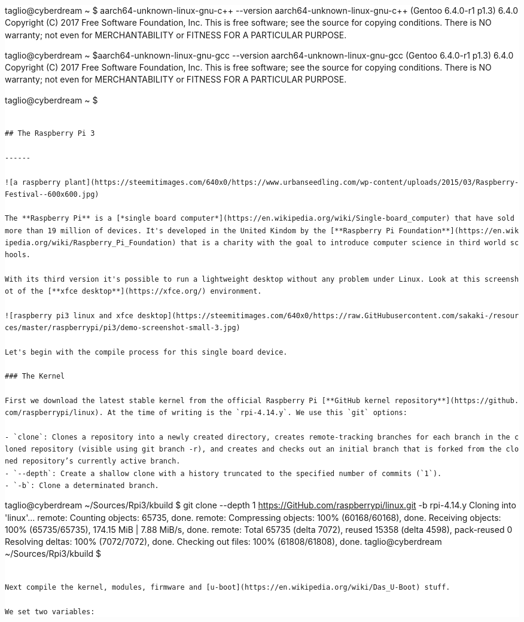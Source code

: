 taglio@cyberdream ~ $ aarch64-unknown-linux-gnu-c++ --version
aarch64-unknown-linux-gnu-c++ (Gentoo 6.4.0-r1 p1.3) 6.4.0
Copyright (C) 2017 Free Software Foundation, Inc.
This is free software; see the source for copying conditions.  There is NO
warranty; not even for MERCHANTABILITY or FITNESS FOR A PARTICULAR PURPOSE.

taglio@cyberdream ~ $aarch64-unknown-linux-gnu-gcc --version
aarch64-unknown-linux-gnu-gcc (Gentoo 6.4.0-r1 p1.3) 6.4.0
Copyright (C) 2017 Free Software Foundation, Inc.
This is free software; see the source for copying conditions.  There is NO
warranty; not even for MERCHANTABILITY or FITNESS FOR A PARTICULAR PURPOSE.

taglio@cyberdream ~ $
```

## The Raspberry Pi 3

------

![a raspberry plant](https://steemitimages.com/640x0/https://www.urbanseedling.com/wp-content/uploads/2015/03/Raspberry-Festival--600x600.jpg)

The **Raspberry Pi** is a [*single board computer*](https://en.wikipedia.org/wiki/Single-board_computer) that have sold more than 19 million of devices. It's developed in the United Kindom by the [**Raspberry Pi Foundation**](https://en.wikipedia.org/wiki/Raspberry_Pi_Foundation) that is a charity with the goal to introduce computer science in third world schools.

With its third version it's possible to run a lightweight desktop without any problem under Linux. Look at this screenshot of the [**xfce desktop**](https://xfce.org/) environment.

![raspberry pi3 linux and xfce desktop](https://steemitimages.com/640x0/https://raw.GitHubusercontent.com/sakaki-/resources/master/raspberrypi/pi3/demo-screenshot-small-3.jpg)

Let's begin with the compile process for this single board device.

### The Kernel

First we download the latest stable kernel from the official Raspberry Pi [**GitHub kernel repository**](https://github.com/raspberrypi/linux). At the time of writing is the `rpi-4.14.y`. We use this `git` options:

- `clone`: Clones a repository into a newly created directory, creates remote-tracking branches for each branch in the cloned repository (visible using git branch -r), and creates and checks out an initial branch that is forked from the cloned repository’s currently active branch.
- `--depth`: Create a shallow clone with a history truncated to the specified number of commits (`1`).
- `-b`: Clone a determinated branch.

```
taglio@cyberdream ~/Sources/Rpi3/kbuild $ git clone --depth 1 https://GitHub.com/raspberrypi/linux.git -b rpi-4.14.y
Cloning into 'linux'...
remote: Counting objects: 65735, done.
remote: Compressing objects: 100% (60168/60168), done.
Receiving objects: 100% (65735/65735), 174.15 MiB | 7.88 MiB/s, done.
remote: Total 65735 (delta 7072), reused 15358 (delta 4598), pack-reused 0
Resolving deltas: 100% (7072/7072), done.
Checking out files: 100% (61808/61808), done.
taglio@cyberdream ~/Sources/Rpi3/kbuild $
```

Next compile the kernel, modules, firmware and [u-boot](https://en.wikipedia.org/wiki/Das_U-Boot) stuff.

We set two variables:
```
